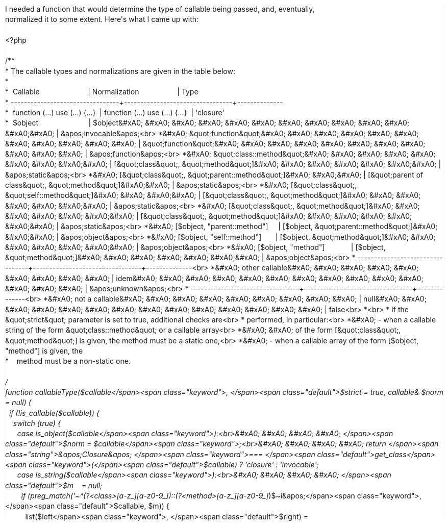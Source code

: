 I needed a function that would determine the type of callable being passed, and, eventually,<br>normalized it to some extent. Here&apos;s what I came up with:<br><br><span class="default">&lt;?php<br><br></span><span class="comment">/**<br> * The callable types and normalizations are given in the table below:<br> *<br> *&#xA0; Callable&#xA0; &#xA0; &#xA0; &#xA0; &#xA0; &#xA0; &#xA0; &#xA0; &#xA0; &#xA0; &#xA0; &#xA0; | Normalization&#xA0; &#xA0; &#xA0; &#xA0; &#xA0; &#xA0; &#xA0; &#xA0; &#xA0;&#xA0; | Type<br> * ---------------------------------+---------------------------------+--------------<br> *&#xA0; function (...) use (...) {...}&#xA0; | function (...) use (...) {...}&#xA0; | &apos;closure&apos;<br> *&#xA0; $object&#xA0; &#xA0; &#xA0; &#xA0; &#xA0; &#xA0; &#xA0; &#xA0; &#xA0; &#xA0; &#xA0; &#xA0;&#xA0; | $object&#xA0; &#xA0; &#xA0; &#xA0; &#xA0; &#xA0; &#xA0; &#xA0; &#xA0; &#xA0; &#xA0; &#xA0;&#xA0; | &apos;invocable&apos;<br> *&#xA0; &quot;function&quot;&#xA0; &#xA0; &#xA0; &#xA0; &#xA0; &#xA0; &#xA0; &#xA0; &#xA0; &#xA0; &#xA0; | &quot;function&quot;&#xA0; &#xA0; &#xA0; &#xA0; &#xA0; &#xA0; &#xA0; &#xA0; &#xA0; &#xA0; &#xA0; | &apos;function&apos;<br> *&#xA0; &quot;class::method&quot;&#xA0; &#xA0; &#xA0; &#xA0; &#xA0; &#xA0; &#xA0; &#xA0;&#xA0; | [&quot;class&quot;, &quot;method&quot;]&#xA0; &#xA0; &#xA0; &#xA0; &#xA0; &#xA0;&#xA0; | &apos;static&apos;<br> *&#xA0; [&quot;class&quot;, &quot;parent::method&quot;]&#xA0; &#xA0;&#xA0; | [&quot;parent of class&quot;, &quot;method&quot;]&#xA0;&#xA0; | &apos;static&apos;<br> *&#xA0; [&quot;class&quot;, &quot;self::method&quot;]&#xA0; &#xA0; &#xA0;&#xA0; | [&quot;class&quot;, &quot;method&quot;]&#xA0; &#xA0; &#xA0; &#xA0; &#xA0; &#xA0;&#xA0; | &apos;static&apos;<br> *&#xA0; [&quot;class&quot;, &quot;method&quot;]&#xA0; &#xA0; &#xA0; &#xA0; &#xA0; &#xA0;&#xA0; | [&quot;class&quot;, &quot;method&quot;]&#xA0; &#xA0; &#xA0; &#xA0; &#xA0; &#xA0;&#xA0; | &apos;static&apos;<br> *&#xA0; [$object, &quot;parent::method&quot;]&#xA0; &#xA0;&#xA0; | [$object, &quot;parent::method&quot;]&#xA0; &#xA0;&#xA0; | &apos;object&apos;<br> *&#xA0; [$object, &quot;self::method&quot;]&#xA0; &#xA0; &#xA0;&#xA0; | [$object, &quot;method&quot;]&#xA0; &#xA0; &#xA0; &#xA0; &#xA0; &#xA0;&#xA0; | &apos;object&apos;<br> *&#xA0; [$object, &quot;method&quot;]&#xA0; &#xA0; &#xA0; &#xA0; &#xA0; &#xA0;&#xA0; | [$object, &quot;method&quot;]&#xA0; &#xA0; &#xA0; &#xA0; &#xA0; &#xA0;&#xA0; | &apos;object&apos;<br> * ---------------------------------+---------------------------------+--------------<br> *&#xA0; other callable&#xA0; &#xA0; &#xA0; &#xA0; &#xA0; &#xA0; &#xA0; &#xA0; &#xA0; | idem&#xA0; &#xA0; &#xA0; &#xA0; &#xA0; &#xA0; &#xA0; &#xA0; &#xA0; &#xA0; &#xA0; &#xA0; &#xA0; &#xA0; | &apos;unknown&apos;<br> * ---------------------------------+---------------------------------+--------------<br> *&#xA0; not a callable&#xA0; &#xA0; &#xA0; &#xA0; &#xA0; &#xA0; &#xA0; &#xA0; &#xA0; | null&#xA0; &#xA0; &#xA0; &#xA0; &#xA0; &#xA0; &#xA0; &#xA0; &#xA0; &#xA0; &#xA0; &#xA0; &#xA0; &#xA0; | false<br> *<br> * If the &quot;strict&quot; parameter is set to true, additional checks are<br> * performed, in particular:<br> *&#xA0; - when a callable string of the form &quot;class::method&quot; or a callable array<br> *&#xA0; &#xA0; of the form [&quot;class&quot;, &quot;method&quot;] is given, the method must be a static one,<br> *&#xA0; - when a callable array of the form [$object, &quot;method&quot;] is given, the<br> *&#xA0; &#xA0; method must be a non-static one.<br> *<br> */<br></span><span class="keyword">function </span><span class="default">callableType</span><span class="keyword">(</span><span class="default">$callable</span><span class="keyword">, </span><span class="default">$strict </span><span class="keyword">= </span><span class="default">true</span><span class="keyword">, callable&amp; </span><span class="default">$norm </span><span class="keyword">= </span><span class="default">null</span><span class="keyword">) {<br>&#xA0; if (!</span><span class="default">is_callable</span><span class="keyword">(</span><span class="default">$callable</span><span class="keyword">)) {<br>&#xA0; &#xA0; switch (</span><span class="default">true</span><span class="keyword">) {<br>&#xA0; &#xA0; &#xA0; case </span><span class="default">is_object</span><span class="keyword">(</span><span class="default">$callable</span><span class="keyword">):<br>&#xA0; &#xA0; &#xA0; &#xA0; </span><span class="default">$norm </span><span class="keyword">= </span><span class="default">$callable</span><span class="keyword">;<br>&#xA0; &#xA0; &#xA0; &#xA0; return </span><span class="string">&apos;Closure&apos; </span><span class="keyword">=== </span><span class="default">get_class</span><span class="keyword">(</span><span class="default">$callable</span><span class="keyword">) ? </span><span class="string">&apos;closure&apos; </span><span class="keyword">: </span><span class="string">&apos;invocable&apos;</span><span class="keyword">;<br>&#xA0; &#xA0; &#xA0; case </span><span class="default">is_string</span><span class="keyword">(</span><span class="default">$callable</span><span class="keyword">):<br>&#xA0; &#xA0; &#xA0; &#xA0; </span><span class="default">$m&#xA0; &#xA0; </span><span class="keyword">= </span><span class="default">null</span><span class="keyword">;<br>&#xA0; &#xA0; &#xA0; &#xA0; if (</span><span class="default">preg_match</span><span class="keyword">(</span><span class="string">&apos;~^(?&lt;class&gt;[a-z_][a-z0-9_]*)::(?&lt;method&gt;[a-z_][a-z0-9_]*)$~i&apos;</span><span class="keyword">, </span><span class="default">$callable</span><span class="keyword">, </span><span class="default">$m</span><span class="keyword">)) {<br>&#xA0; &#xA0; &#xA0; &#xA0; &#xA0; list(</span><span class="default">$left</span><span class="keyword">, </span><span class="default">$right</span><span class="keyword">) =